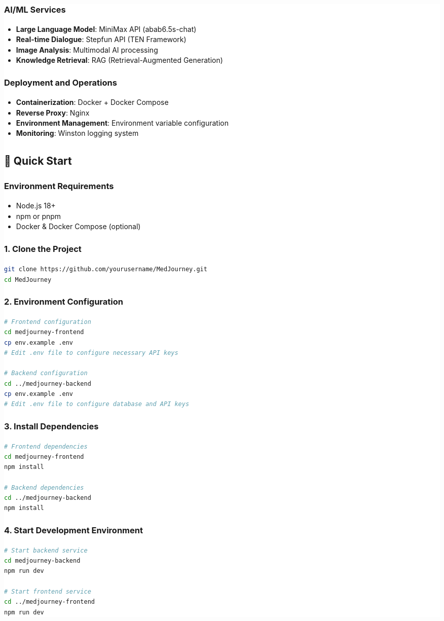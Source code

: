 ### AI/ML Services
- **Large Language Model**: MiniMax API (abab6.5s-chat)
- **Real-time Dialogue**: Stepfun API (TEN Framework)
- **Image Analysis**: Multimodal AI processing
- **Knowledge Retrieval**: RAG (Retrieval-Augmented Generation)

### Deployment and Operations
- **Containerization**: Docker + Docker Compose
- **Reverse Proxy**: Nginx
- **Environment Management**: Environment variable configuration
- **Monitoring**: Winston logging system

## 🚀 Quick Start

### Environment Requirements
- Node.js 18+
- npm or pnpm
- Docker & Docker Compose (optional)

### 1. Clone the Project
```bash
git clone https://github.com/yourusername/MedJourney.git
cd MedJourney
```

### 2. Environment Configuration
```bash
# Frontend configuration
cd medjourney-frontend
cp env.example .env
# Edit .env file to configure necessary API keys

# Backend configuration
cd ../medjourney-backend
cp env.example .env
# Edit .env file to configure database and API keys
```

### 3. Install Dependencies
```bash
# Frontend dependencies
cd medjourney-frontend
npm install

# Backend dependencies
cd ../medjourney-backend
npm install
```

### 4. Start Development Environment
```bash
# Start backend service
cd medjourney-backend
npm run dev

# Start frontend service
cd ../medjourney-frontend
npm run dev
```
